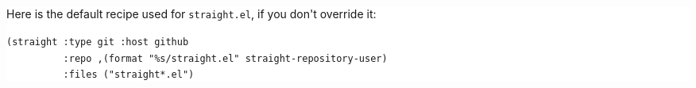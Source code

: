Here is the default recipe used for `straight.el`, if you don't
override it:

```emacs-lisp
(straight :type git :host github
          :repo ,(format "%s/straight.el" straight-repository-user)
          :files ("straight*.el")
